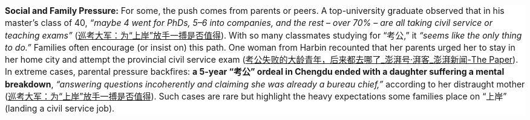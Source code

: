 **Social and Family Pressure:** For some, the push comes from parents or peers. A top-university graduate observed that in his master’s class of 40, *“maybe 4 went for PhDs, 5–6 into companies, and the rest – over 70% – are all taking civil service or teaching exams”* ([巡考大军：为“上岸”放手一搏是否值得](http://zqb.cyol.com/html/2023-04/11/nw.D110000zgqnb_20230411_1-11.htm#:~:text=%E2%80%9C%E4%B8%80%E4%B8%AA%E7%8F%AD40%E4%B8%AA%E4%BA%BA%EF%BC%8C%E5%8F%AF%E8%83%BD%E6%9C%894%E4%B8%AA%E8%AF%BB%E5%8D%9A%E7%9A%84%EF%BC%8C%E4%BA%94%E5%85%AD%E4%B8%AA%E5%8E%BB%E4%BC%81%E4%B8%9A%E7%9A%84%EF%BC%8C%E5%89%A9%E4%B8%8B%E5%85%A8%E6%98%AF%E8%80%83%E5%85%AC%E7%9A%84%E3%80%82%E2%80%9D%E5%9C%A8%E5%8C%97%E4%BA%AC%E6%9F%90%E2%80%9C985%E2%80%9D%E9%AB%98%E6%A0%A1%E8%AF%BB%E7%A0%94%E4%BA%8C%E7%9A%84%E9%98%BF%E5%B7%8D%EF%BC%8C%E7%B2%97%E7%95%A5%E8%AE%A1%E7%AE%97%E5%8F%91%E7%8E%B0%EF%BC%8C%E4%BB%96%E4%BB%AC%E7%8F%AD%E6%9C%89%E8%B6%85%E8%BF%877%E6%88%90%E4%BA%BA%E6%AD%A3%E5%9C%A8%E8%80%83%E5%85%AC%E3%80%81%E8%80%83%E7%BC%96%20%E3%80%82)). With so many classmates studying for “考公,” it *“seems like the only thing to do.”* Families often encourage (or insist on) this path. One woman from Harbin recounted that her parents urged her to stay in her home city and attempt the provincial civil service exam ([考公失败的大龄青年，后来都去哪了_澎湃号·湃客_澎湃新闻-The Paper](https://www.thepaper.cn/newsDetail_forward_24690958#:~:text=%E6%BB%95%E9%9B%AA%E6%98%AF%E6%88%91%E5%B8%A6%E7%9A%84%E6%9C%80%E6%97%A9%E4%B8%80%E6%89%B9%E5%AD%A6%E5%91%98%EF%BC%8C%E5%90%8E%E6%9D%A5%E8%BF%98%E5%92%8C%E6%88%91%E5%81%9A%E8%BF%87%E4%B8%80%E6%AE%B5%E6%97%B6%E9%97%B4%E5%90%8C%E4%BA%8B%E3%80%82)). In extreme cases, parental pressure backfires: **a 5-year “考公” ordeal in Chengdu ended with a daughter suffering a mental breakdown**, *“answering questions incoherently and claiming she was already a bureau chief,”* according to her distraught mother ([巡考大军：为“上岸”放手一搏是否值得](http://zqb.cyol.com/html/2023-04/11/nw.D110000zgqnb_20230411_1-11.htm#:~:text=%E4%B9%9F%E6%9C%89%E4%BA%BA%E5%9B%A0%E4%B8%80%E5%91%B3%E8%80%83%E5%85%AC%E3%80%81%E8%80%83%E7%BC%96%E8%80%8C%E8%B5%B0%E5%90%91%E6%9E%81%E7%AB%AF%E3%80%82%E6%8D%AE%E5%AA%92%E4%BD%93%E6%8A%A5%E9%81%93%EF%BC%8C%E5%9B%9B%E5%B7%9D%E6%88%90%E9%83%BD%E4%B8%80%E5%A5%B3%E5%AD%90%E5%A4%A7%E5%AD%A6%E6%AF%95%E4%B8%9A%E5%90%8E%E6%B2%A1%E6%9C%89%E6%89%BE%E5%B7%A5%E4%BD%9C%EF%BC%8C%E8%A2%AB%E7%88%B6%E6%AF%8D%E5%BC%BA%E5%88%B6%E8%80%83%E5%85%AC5%E5%B9%B4%E6%B2%A1%E6%9C%89%E4%B8%8A%E5%B2%B8%EF%BC%8C%E6%9C%80%E5%90%8E%E7%A1%AE%E8%AF%8A%E4%B8%BA%E7%B2%BE%E7%A5%9E%E5%88%86%E8%A3%82%E7%97%87%E3%80%82%E6%AF%8D%E4%BA%B2%E8%AF%B4%EF%BC%8C%E2%80%9C%E5%A5%B3%E5%84%BF%E4%BB%8E%E5%8E%BB%E5%B9%B4%20%E5%BC%80%E5%A7%8B%E5%B0%B1%E6%9C%89%E4%B8%80%E4%BA%9B%E5%BC%82%E5%B8%B8%E8%A1%8C%E4%B8%BA%EF%BC%8C%E6%9C%80%E8%BF%91%E5%92%8C%E5%AE%B6%E4%BA%BA%E5%AF%B9%E8%AF%9D%E4%B9%9F%E7%BB%8F%E5%B8%B8%E7%AD%94%E9%9D%9E%E6%89%80%E9%97%AE%EF%BC%8C%E6%89%AC%E8%A8%80%E8%87%AA%E5%B7%B1%E6%98%AF%E5%B1%80%E9%95%BF%E3%80%82%E2%80%9D)). Such cases are rare but highlight the heavy expectations some families place on “上岸” (landing a civil service job).
